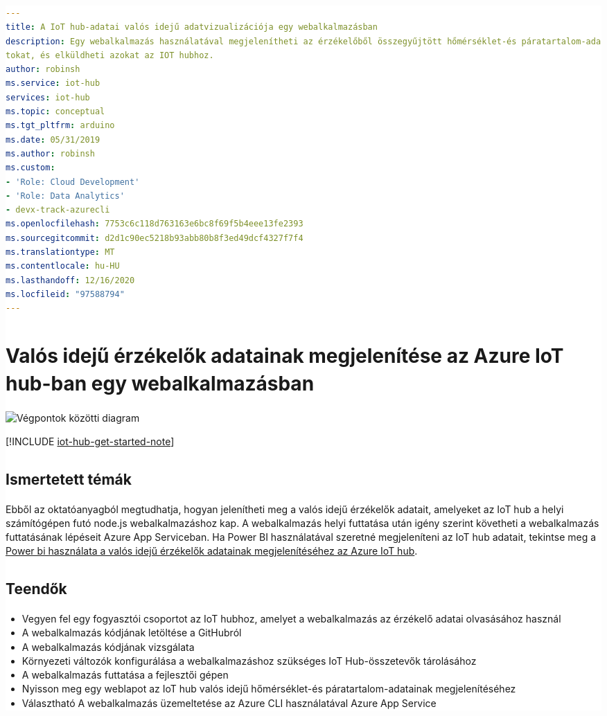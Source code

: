 ```yaml
---
title: A IoT hub-adatai valós idejű adatvizualizációja egy webalkalmazásban
description: Egy webalkalmazás használatával megjelenítheti az érzékelőből összegyűjtött hőmérséklet-és páratartalom-adatokat, és elküldheti azokat az IOT hubhoz.
author: robinsh
ms.service: iot-hub
services: iot-hub
ms.topic: conceptual
ms.tgt_pltfrm: arduino
ms.date: 05/31/2019
ms.author: robinsh
ms.custom:
- 'Role: Cloud Development'
- 'Role: Data Analytics'
- devx-track-azurecli
ms.openlocfilehash: 7753c6c118d763163e6bc8f69f5b4eee13fe2393
ms.sourcegitcommit: d2d1c90ec5218b93abb80b8f3ed49dcf4327f7f4
ms.translationtype: MT
ms.contentlocale: hu-HU
ms.lasthandoff: 12/16/2020
ms.locfileid: "97588794"
---
```

# <a name="visualize-real-time-sensor-data-from-your-azure-iot-hub-in-a-web-application"></a>Valós idejű érzékelők adatainak megjelenítése az Azure IoT hub-ban egy webalkalmazásban

![Végpontok közötti diagram](./media/iot-hub-live-data-visualization-in-web-apps/1_iot-hub-end-to-end-diagram.png)

[!INCLUDE [iot-hub-get-started-note](../../includes/iot-hub-get-started-note.md)]

## <a name="what-you-learn"></a>Ismertetett témák

Ebből az oktatóanyagból megtudhatja, hogyan jelenítheti meg a valós idejű érzékelők adatait, amelyeket az IoT hub a helyi számítógépen futó node.js webalkalmazáshoz kap. A webalkalmazás helyi futtatása után igény szerint követheti a webalkalmazás futtatásának lépéseit Azure App Serviceban. Ha Power BI használatával szeretné megjeleníteni az IoT hub adatait, tekintse meg a [Power bi használata a valós idejű érzékelők adatainak megjelenítéséhez az Azure IoT hub](iot-hub-live-data-visualization-in-power-bi.md).

## <a name="what-you-do"></a>Teendők

* Vegyen fel egy fogyasztói csoportot az IoT hubhoz, amelyet a webalkalmazás az érzékelő adatai olvasásához használ
* A webalkalmazás kódjának letöltése a GitHubról
* A webalkalmazás kódjának vizsgálata
* Környezeti változók konfigurálása a webalkalmazáshoz szükséges IoT Hub-összetevők tárolásához
* A webalkalmazás futtatása a fejlesztői gépen
* Nyisson meg egy weblapot az IoT hub valós idejű hőmérséklet-és páratartalom-adatainak megjelenítéséhez
* Választható A webalkalmazás üzemeltetése az Azure CLI használatával Azure App Service
